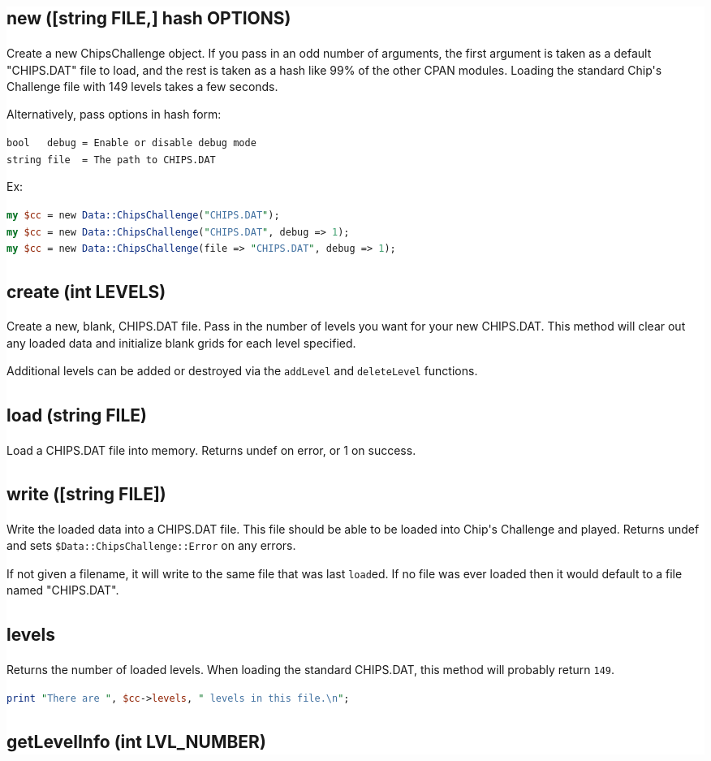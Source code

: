 ## new (\[string FILE,\] hash OPTIONS)

Create a new ChipsChallenge object. If you pass in an odd number of arguments,
the first argument is taken as a default "CHIPS.DAT" file to load, and the rest
is taken as a hash like 99% of the other CPAN modules. Loading the
standard Chip's Challenge file with 149 levels takes a few seconds.

Alternatively, pass options in hash form:

    bool   debug = Enable or disable debug mode
    string file  = The path to CHIPS.DAT

Ex:

```perl
my $cc = new Data::ChipsChallenge("CHIPS.DAT");
my $cc = new Data::ChipsChallenge("CHIPS.DAT", debug => 1);
my $cc = new Data::ChipsChallenge(file => "CHIPS.DAT", debug => 1);
```

## create (int LEVELS)

Create a new, blank, CHIPS.DAT file. Pass in the number of levels you want
for your new CHIPS.DAT. This method will clear out any loaded data and
initialize blank grids for each level specified.

Additional levels can be added or destroyed via the `addLevel` and
`deleteLevel` functions.

## load (string FILE)

Load a CHIPS.DAT file into memory. Returns undef on error, or 1 on success.

## write (\[string FILE\])

Write the loaded data into a CHIPS.DAT file. This file should be able to be loaded
into Chip's Challenge and played. Returns undef and sets `$Data::ChipsChallenge::Error`
on any errors.

If not given a filename, it will write to the same file that was last `load`ed. If
no file was ever loaded then it would default to a file named "CHIPS.DAT".

## levels

Returns the number of loaded levels. When loading the standard CHIPS.DAT, this
method will probably return `149`.

```perl
print "There are ", $cc->levels, " levels in this file.\n";
```

## getLevelInfo (int LVL\_NUMBER)
